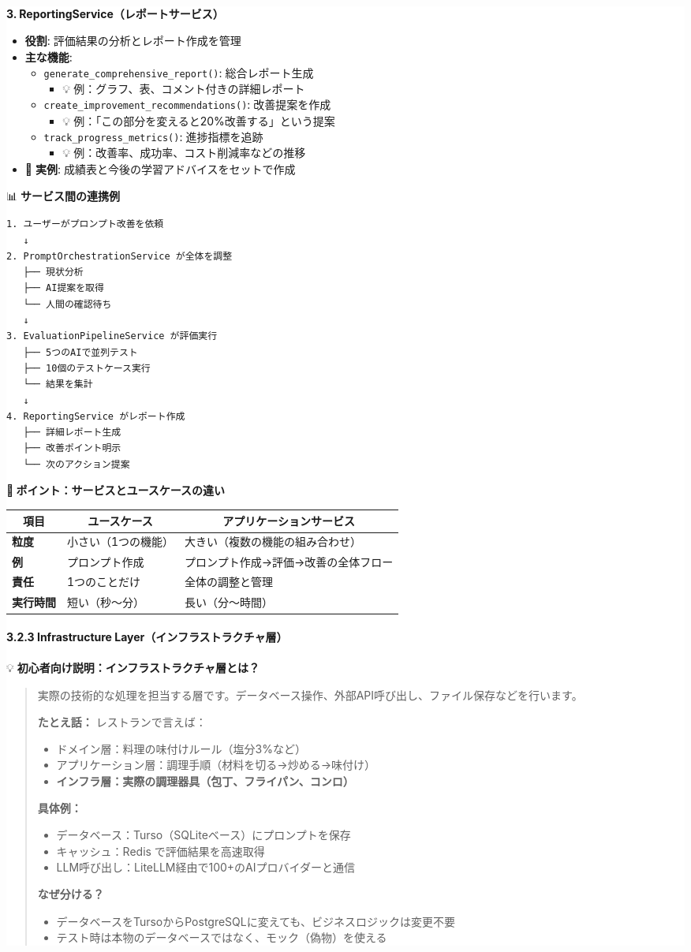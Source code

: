 **3. ReportingService（レポートサービス）**

- **役割**: 評価結果の分析とレポート作成を管理
- **主な機能**:
  - `generate_comprehensive_report()`: 総合レポート生成
    - 💡 例：グラフ、表、コメント付きの詳細レポート
  - `create_improvement_recommendations()`: 改善提案を作成
    - 💡 例：「この部分を変えると20%改善する」という提案
  - `track_progress_metrics()`: 進捗指標を追跡
    - 💡 例：改善率、成功率、コスト削減率などの推移
- 🎯 **実例**: 成績表と今後の学習アドバイスをセットで作成

📊 **サービス間の連携例**

```
1. ユーザーがプロンプト改善を依頼
   ↓
2. PromptOrchestrationService が全体を調整
   ├── 現状分析
   ├── AI提案を取得
   └── 人間の確認待ち
   ↓
3. EvaluationPipelineService が評価実行
   ├── 5つのAIで並列テスト
   ├── 10個のテストケース実行
   └── 結果を集計
   ↓
4. ReportingService がレポート作成
   ├── 詳細レポート生成
   ├── 改善ポイント明示
   └── 次のアクション提案
```

**🔑 ポイント：サービスとユースケースの違い**

| 項目         | ユースケース        | アプリケーションサービス             |
| ------------ | ------------------- | ------------------------------------ |
| **粒度**     | 小さい（1つの機能） | 大きい（複数の機能の組み合わせ）     |
| **例**       | プロンプト作成      | プロンプト作成→評価→改善の全体フロー |
| **責任**     | 1つのことだけ       | 全体の調整と管理                     |
| **実行時間** | 短い（秒〜分）      | 長い（分〜時間）                     |

#### 3.2.3 Infrastructure Layer（インフラストラクチャ層）

💡 **初心者向け説明：インフラストラクチャ層とは？**

> 実際の技術的な処理を担当する層です。データベース操作、外部API呼び出し、ファイル保存などを行います。
>
> **たとえ話：** レストランで言えば：
>
> - ドメイン層：料理の味付けルール（塩分3%など）
> - アプリケーション層：調理手順（材料を切る→炒める→味付け）
> - **インフラ層：実際の調理器具（包丁、フライパン、コンロ）**
>
> **具体例：**
>
> - データベース：Turso（SQLiteベース）にプロンプトを保存
> - キャッシュ：Redis で評価結果を高速取得
> - LLM呼び出し：LiteLLM経由で100+のAIプロバイダーと通信
>
> **なぜ分ける？**
>
> - データベースをTursoからPostgreSQLに変えても、ビジネスロジックは変更不要
> - テスト時は本物のデータベースではなく、モック（偽物）を使える